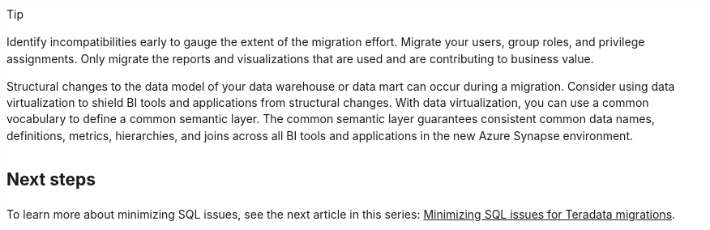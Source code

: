 >[!TIP]
>Identify incompatibilities early to gauge the extent of the migration effort. Migrate your users, group roles, and privilege assignments. Only migrate the reports and visualizations that are used and are contributing to business value.

Structural changes to the data model of your data warehouse or data mart can occur during a migration. Consider using data virtualization to shield BI tools and applications from structural changes. With data virtualization, you can use a common vocabulary to define a common semantic layer. The common semantic layer guarantees consistent common data names, definitions, metrics, hierarchies, and joins across all BI tools and applications in the new Azure Synapse environment.

## Next steps

To learn more about minimizing SQL issues, see the next article in this series: [Minimizing SQL issues for Teradata migrations](5-minimize-sql-issues.md).